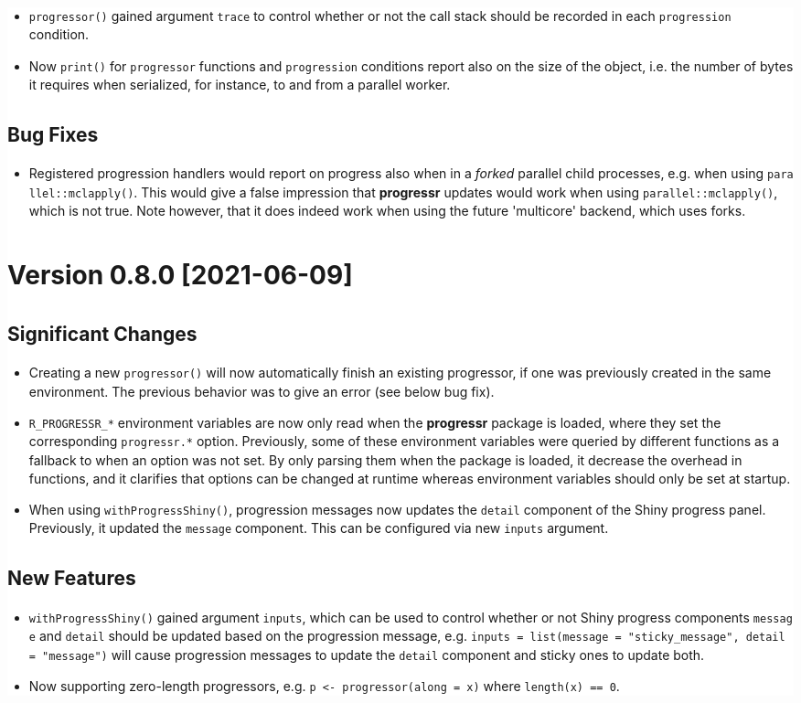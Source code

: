  * `progressor()` gained argument `trace` to control whether or not
   the call stack should be recorded in each `progression` condition.
   
 * Now `print()` for `progressor` functions and `progression`
   conditions report also on the size of the object, i.e. the number
   of bytes it requires when serialized, for instance, to and from a
   parallel worker.

## Bug Fixes

 * Registered progression handlers would report on progress also when
   in a _forked_ parallel child processes, e.g. when using
   `parallel::mclapply()`.  This would give a false impression that
   **progressr** updates would work when using `parallel::mclapply()`,
   which is not true. Note however, that it does indeed work when
   using the future 'multicore' backend, which uses forks.


# Version 0.8.0 [2021-06-09]

## Significant Changes

 * Creating a new `progressor()` will now automatically finish an
   existing progressor, if one was previously created in the same
   environment.  The previous behavior was to give an error (see below
   bug fix).

 * `R_PROGRESSR_*` environment variables are now only read when the
   **progressr** package is loaded, where they set the corresponding
   `progressr.*` option.  Previously, some of these environment
   variables were queried by different functions as a fallback to when
   an option was not set.  By only parsing them when the package is
   loaded, it decrease the overhead in functions, and it clarifies
   that options can be changed at runtime whereas environment
   variables should only be set at startup.

 * When using `withProgressShiny()`, progression messages now updates
   the `detail` component of the Shiny progress panel.  Previously, it
   updated the `message` component. This can be configured via new
   `inputs` argument.
 
## New Features

 * `withProgressShiny()` gained argument `inputs`, which can be used
   to control whether or not Shiny progress components `message` and
   `detail` should be updated based on the progression message, e.g.
   `inputs = list(message = "sticky_message", detail = "message")`
   will cause progression messages to update the `detail` component
   and sticky ones to update both.
   
 * Now supporting zero-length progressors, e.g. `p <- progressor(along
   = x)` where `length(x) == 0`.
   